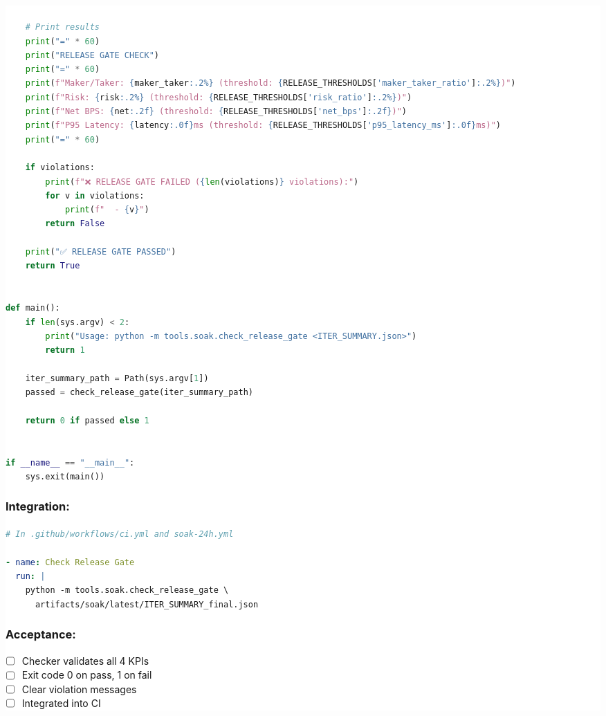 ```python
    
    # Print results
    print("=" * 60)
    print("RELEASE GATE CHECK")
    print("=" * 60)
    print(f"Maker/Taker: {maker_taker:.2%} (threshold: {RELEASE_THRESHOLDS['maker_taker_ratio']:.2%})")
    print(f"Risk: {risk:.2%} (threshold: {RELEASE_THRESHOLDS['risk_ratio']:.2%})")
    print(f"Net BPS: {net:.2f} (threshold: {RELEASE_THRESHOLDS['net_bps']:.2f})")
    print(f"P95 Latency: {latency:.0f}ms (threshold: {RELEASE_THRESHOLDS['p95_latency_ms']:.0f}ms)")
    print("=" * 60)
    
    if violations:
        print(f"❌ RELEASE GATE FAILED ({len(violations)} violations):")
        for v in violations:
            print(f"  - {v}")
        return False
    
    print("✅ RELEASE GATE PASSED")
    return True


def main():
    if len(sys.argv) < 2:
        print("Usage: python -m tools.soak.check_release_gate <ITER_SUMMARY.json>")
        return 1
    
    iter_summary_path = Path(sys.argv[1])
    passed = check_release_gate(iter_summary_path)
    
    return 0 if passed else 1


if __name__ == "__main__":
    sys.exit(main())
```

### Integration:
```yaml
# In .github/workflows/ci.yml and soak-24h.yml

- name: Check Release Gate
  run: |
    python -m tools.soak.check_release_gate \
      artifacts/soak/latest/ITER_SUMMARY_final.json
```

### Acceptance:
- [ ] Checker validates all 4 KPIs
- [ ] Exit code 0 on pass, 1 on fail
- [ ] Clear violation messages
- [ ] Integrated into CI
